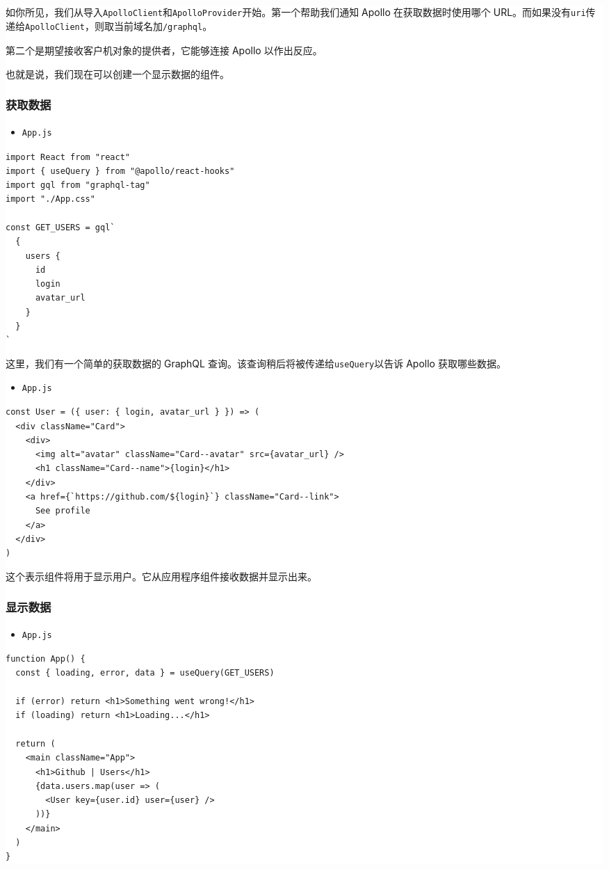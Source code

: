 如你所见，我们从导入`ApolloClient`和`ApolloProvider`开始。第一个帮助我们通知 Apollo 在获取数据时使用哪个 URL。而如果没有`uri`传递给`ApolloClient`，则取当前域名加`/graphql`。

第二个是期望接收客户机对象的提供者，它能够连接 Apollo 以作出反应。

也就是说，我们现在可以创建一个显示数据的组件。

### 获取数据

*   `App.js`

```
import React from "react"
import { useQuery } from "@apollo/react-hooks"
import gql from "graphql-tag"
import "./App.css"

const GET_USERS = gql`
  {
    users {
      id
      login
      avatar_url
    }
  }
` 
```

这里，我们有一个简单的获取数据的 GraphQL 查询。该查询稍后将被传递给`useQuery`以告诉 Apollo 获取哪些数据。

*   `App.js`

```
const User = ({ user: { login, avatar_url } }) => (
  <div className="Card">
    <div>
      <img alt="avatar" className="Card--avatar" src={avatar_url} />
      <h1 className="Card--name">{login}</h1>
    </div>
    <a href={`https://github.com/${login}`} className="Card--link">
      See profile
    </a>
  </div>
) 
```

这个表示组件将用于显示用户。它从应用程序组件接收数据并显示出来。

### 显示数据

*   `App.js`

```
function App() {
  const { loading, error, data } = useQuery(GET_USERS)

  if (error) return <h1>Something went wrong!</h1>
  if (loading) return <h1>Loading...</h1>

  return (
    <main className="App">
      <h1>Github | Users</h1>
      {data.users.map(user => (
        <User key={user.id} user={user} />
      ))}
    </main>
  )
}

```